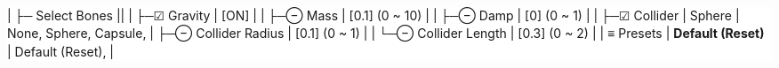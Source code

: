 | ├─ Select Bones || 
| ├─☑ Gravity | [ON] | 
| ├─⊖ Mass | [0.1] (0 ~ 10) | 
| ├─⊖ Damp | [0] (0 ~ 1) | 
| ├─☑ Collider | Sphere | None, Sphere, Capsule, 
| ├─⊖ Collider Radius | [0.1] (0 ~ 1) | 
| └─⊖ Collider Length | [0.3] (0 ~ 2) | 
| ≡ Presets | **Default (Reset)** | Default (Reset),  |
